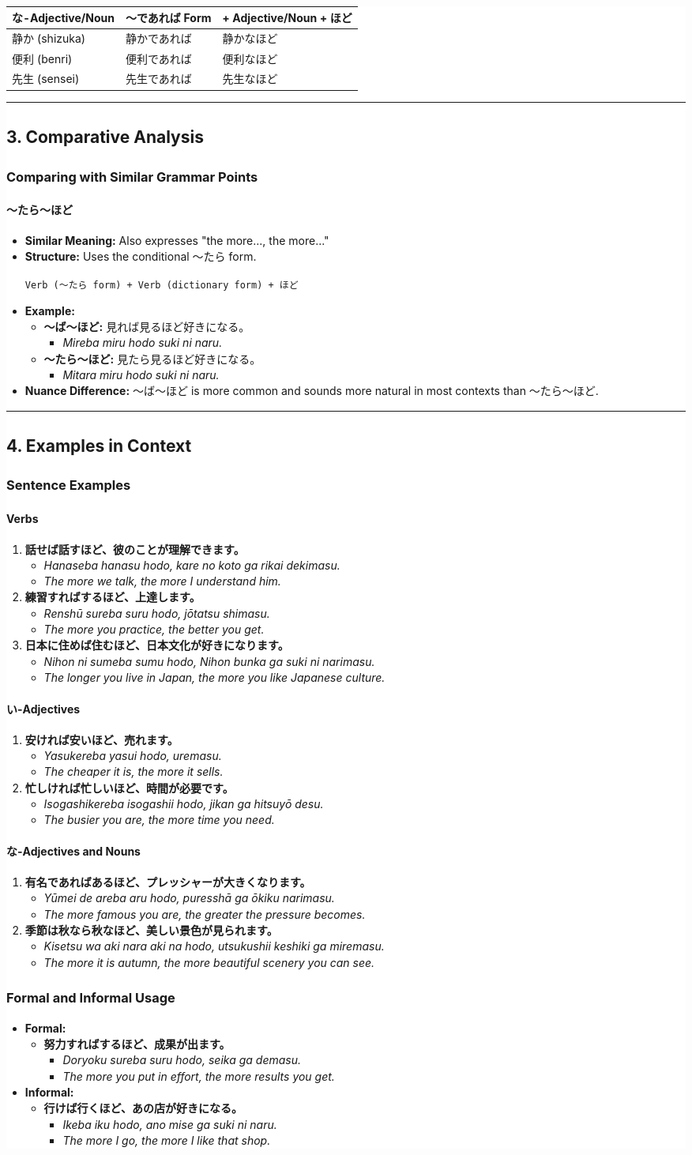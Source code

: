 | な-Adjective/Noun     | ～であれば Form   | + Adjective/Noun + ほど    |
| -------------------- | ----------------- | ------------------------- |
| 静か (shizuka)         | 静かであれば       | 静かなほど                 |
| 便利 (benri)           | 便利であれば       | 便利なほど                 |
| 先生 (sensei)          | 先生であれば       | 先生なほど                 |
---
## 3. Comparative Analysis
### Comparing with Similar Grammar Points
#### ～たら～ほど
- **Similar Meaning:** Also expresses "the more..., the more..."
- **Structure:** Uses the conditional ～たら form.
  ```plaintext
  Verb (～たら form) + Verb (dictionary form) + ほど
  ```
- **Example:**
  - **～ば～ほど:** 見れば見るほど好きになる。
    - *Mireba miru hodo suki ni naru.*
  - **～たら～ほど:** 見たら見るほど好きになる。
    - *Mitara miru hodo suki ni naru.*
- **Nuance Difference:** ～ば～ほど is more common and sounds more natural in most contexts than ～たら～ほど.
---
## 4. Examples in Context
### Sentence Examples
#### Verbs
1. **話せば話すほど、彼のことが理解できます。**
   - *Hanaseba hanasu hodo, kare no koto ga rikai dekimasu.*
   - *The more we talk, the more I understand him.*
2. **練習すればするほど、上達します。**
   - *Renshū sureba suru hodo, jōtatsu shimasu.*
   - *The more you practice, the better you get.*
3. **日本に住めば住むほど、日本文化が好きになります。**
   - *Nihon ni sumeba sumu hodo, Nihon bunka ga suki ni narimasu.*
   - *The longer you live in Japan, the more you like Japanese culture.*
#### い-Adjectives
1. **安ければ安いほど、売れます。**
   - *Yasukereba yasui hodo, uremasu.*
   - *The cheaper it is, the more it sells.*
2. **忙しければ忙しいほど、時間が必要です。**
   - *Isogashikereba isogashii hodo, jikan ga hitsuyō desu.*
   - *The busier you are, the more time you need.*
#### な-Adjectives and Nouns
1. **有名であればあるほど、プレッシャーが大きくなります。**
   - *Yūmei de areba aru hodo, puresshā ga ōkiku narimasu.*
   - *The more famous you are, the greater the pressure becomes.*
2. **季節は秋なら秋なほど、美しい景色が見られます。**
   - *Kisetsu wa aki nara aki na hodo, utsukushii keshiki ga miremasu.*
   - *The more it is autumn, the more beautiful scenery you can see.*
### Formal and Informal Usage
- **Formal:**
  - **努力すればするほど、成果が出ます。**
    - *Doryoku sureba suru hodo, seika ga demasu.*
    - *The more you put in effort, the more results you get.*
- **Informal:**
  - **行けば行くほど、あの店が好きになる。**
    - *Ikeba iku hodo, ano mise ga suki ni naru.*
    - *The more I go, the more I like that shop.*